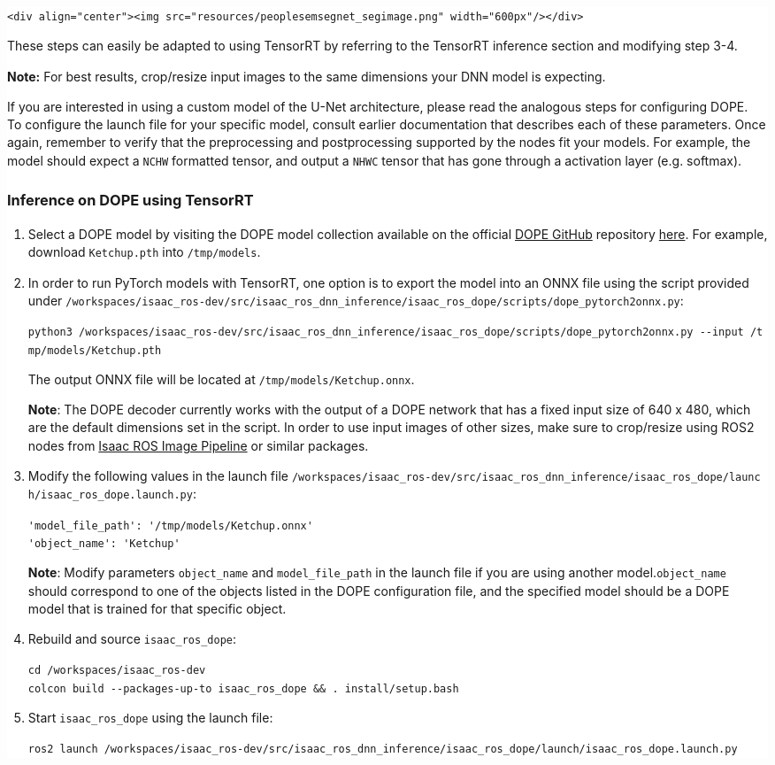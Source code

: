    <div align="center"><img src="resources/peoplesemsegnet_segimage.png" width="600px"/></div>

These steps can easily be adapted to using TensorRT by referring to the TensorRT inference section and modifying step 3-4.

**Note:** For best results, crop/resize input images to the same dimensions your DNN model is expecting.

If you are interested in using a custom model of the U-Net architecture, please read the analogous steps for configuring DOPE.  
To configure the launch file for your specific model, consult earlier documentation that describes each of these parameters. Once again, remember to verify that the preprocessing and postprocessing supported by the nodes fit your models. For example, the model should expect a `NCHW` formatted tensor, and output a `NHWC` tensor that has gone through a activation layer (e.g. softmax).

### Inference on DOPE using TensorRT
1. Select a DOPE model by visiting the DOPE model collection available on the official [DOPE GitHub](https://github.com/NVlabs/Deep_Object_Pose) repository [here](https://drive.google.com/open?id=1DfoA3m_Bm0fW8tOWXGVxi4ETlLEAgmcg). For example, download `Ketchup.pth` into `/tmp/models`.

2. In order to run PyTorch models with TensorRT, one option is to export the model into an ONNX file using the script provided under `/workspaces/isaac_ros-dev/src/isaac_ros_dnn_inference/isaac_ros_dope/scripts/dope_pytorch2onnx.py`:
   ```
   python3 /workspaces/isaac_ros-dev/src/isaac_ros_dnn_inference/isaac_ros_dope/scripts/dope_pytorch2onnx.py --input /tmp/models/Ketchup.pth
   ```
   The output ONNX file will be located at `/tmp/models/Ketchup.onnx`.

   **Note**: The DOPE decoder currently works with the output of a DOPE network that has a fixed input size of 640 x 480, which are the default dimensions set in the script. In order to use input images of other sizes, make sure to crop/resize using ROS2 nodes from [Isaac ROS Image Pipeline](https://github.com/NVIDIA-ISAAC-ROS/isaac_ros_image_pipeline) or similar packages.

3. Modify the following values in the launch file `/workspaces/isaac_ros-dev/src/isaac_ros_dnn_inference/isaac_ros_dope/launch/isaac_ros_dope.launch.py`:
   ```
   'model_file_path': '/tmp/models/Ketchup.onnx'
   'object_name': 'Ketchup'
   ```
   **Note**: Modify parameters `object_name` and `model_file_path` in the launch file if you are using another model.`object_name` should correspond to one of the objects listed in the DOPE configuration file, and the specified model should be a DOPE model that is trained for that specific object.

4. Rebuild and source `isaac_ros_dope`:
   ```
   cd /workspaces/isaac_ros-dev
   colcon build --packages-up-to isaac_ros_dope && . install/setup.bash
   ```

5. Start `isaac_ros_dope` using the launch file:
   ```
   ros2 launch /workspaces/isaac_ros-dev/src/isaac_ros_dnn_inference/isaac_ros_dope/launch/isaac_ros_dope.launch.py
   ```
